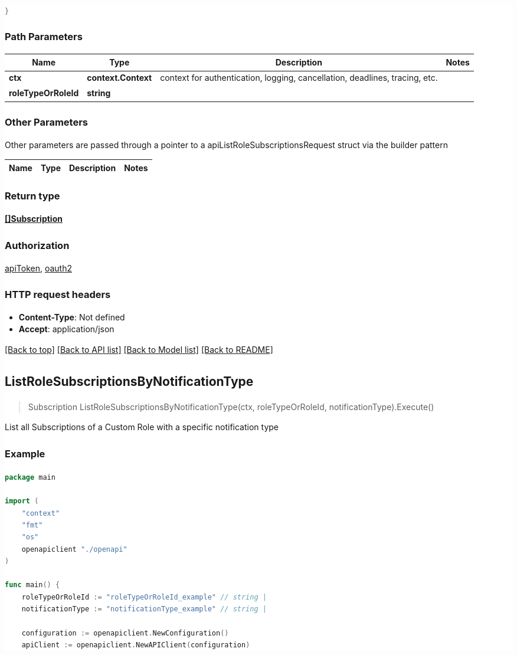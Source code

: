 ```go
}
```

### Path Parameters


Name | Type | Description  | Notes
------------- | ------------- | ------------- | -------------
**ctx** | **context.Context** | context for authentication, logging, cancellation, deadlines, tracing, etc.
**roleTypeOrRoleId** | **string** |  | 

### Other Parameters

Other parameters are passed through a pointer to a apiListRoleSubscriptionsRequest struct via the builder pattern


Name | Type | Description  | Notes
------------- | ------------- | ------------- | -------------


### Return type

[**[]Subscription**](Subscription.md)

### Authorization

[apiToken](../README.md#apiToken), [oauth2](../README.md#oauth2)

### HTTP request headers

- **Content-Type**: Not defined
- **Accept**: application/json

[[Back to top]](#) [[Back to API list]](../README.md#documentation-for-api-endpoints)
[[Back to Model list]](../README.md#documentation-for-models)
[[Back to README]](../README.md)


## ListRoleSubscriptionsByNotificationType

> Subscription ListRoleSubscriptionsByNotificationType(ctx, roleTypeOrRoleId, notificationType).Execute()

List all Subscriptions of a Custom Role with a specific notification type



### Example

```go
package main

import (
    "context"
    "fmt"
    "os"
    openapiclient "./openapi"
)

func main() {
    roleTypeOrRoleId := "roleTypeOrRoleId_example" // string | 
    notificationType := "notificationType_example" // string | 

    configuration := openapiclient.NewConfiguration()
    apiClient := openapiclient.NewAPIClient(configuration)
```
